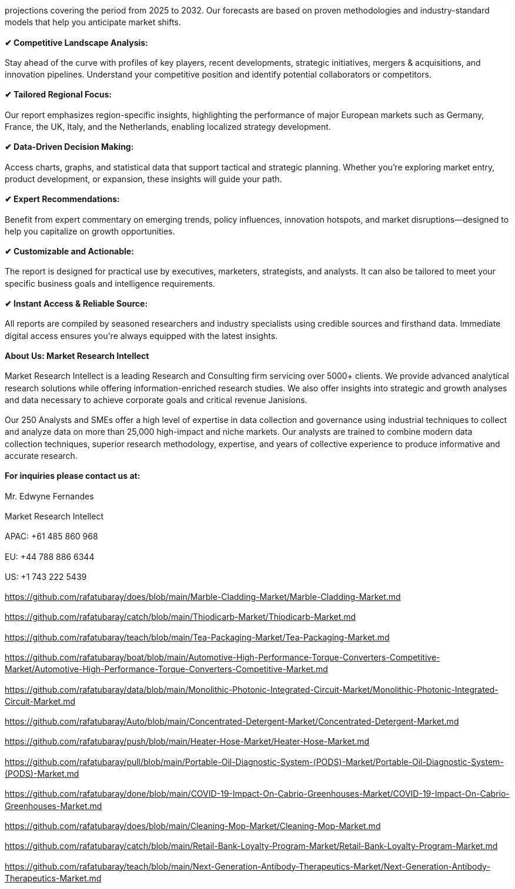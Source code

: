 projections covering the period from 2025 to 2032. Our forecasts are based on proven methodologies and industry-standard models that help you anticipate market shifts.</p><p><strong>✔ Competitive Landscape Analysis:</strong></p><p>Stay ahead of the curve with profiles of key players, recent developments, strategic initiatives, mergers &amp; acquisitions, and innovation pipelines. Understand your competitive position and identify potential collaborators or competitors.</p><p><strong>✔ Tailored Regional Focus:</strong></p><p>Our report emphasizes region-specific insights, highlighting the performance of major European markets such as Germany, France, the UK, Italy, and the Netherlands, enabling localized strategy development.</p><p><strong>✔ Data-Driven Decision Making:</strong></p><p>Access charts, graphs, and statistical data that support tactical and strategic planning. Whether you&rsquo;re exploring market entry, product development, or expansion, these insights will guide your path.</p><p><strong>✔ Expert Recommendations:</strong></p><p>Benefit from expert commentary on emerging trends, policy influences, innovation hotspots, and market disruptions&mdash;designed to help you capitalize on growth opportunities.</p><p><strong>✔ Customizable and Actionable:</strong></p><p>The report is designed for practical use by executives, marketers, strategists, and analysts. It can also be tailored to meet your specific business goals and intelligence requirements.</p><p><strong>✔ Instant Access &amp; Reliable Source:</strong></p><p>All reports are compiled by seasoned researchers and industry specialists using credible sources and firsthand data. Immediate digital access ensures you're always equipped with the latest insights.</p><p><strong><span class="font-[700]">About Us: Market Research Intellect</span></strong></p><p><span class="">Market Research Intellect is a leading Research and Consulting firm servicing over 5000+ clients. We provide advanced analytical research solutions while offering information-enriched research studies.&nbsp;</span>We also offer insights into strategic and growth analyses and data necessary to achieve corporate goals and critical revenue Janisions.</p><p><span class="">Our 250 Analysts and SMEs offer a high level of expertise in data collection and governance using industrial techniques to collect and analyze data on more than 25,000 high-impact and niche markets. Our analysts are trained to combine modern data collection techniques, superior research methodology, expertise, and years of collective experience to produce informative and accurate research.</span></p><p><strong>For inquiries please contact us at:</strong></p><p>Mr. Edwyne Fernandes</p><p>Market Research Intellect</p><p>APAC: +61 485 860 968</p><p>EU: +44 788 886 6344</p><p>US: +1 743 222 5439</p><p><a href="https://github.com/rafatubaray/does/blob/main/Marble-Cladding-Market/Marble-Cladding-Market.md">https://github.com/rafatubaray/does/blob/main/Marble-Cladding-Market/Marble-Cladding-Market.md</a></p><p><a href="https://github.com/rafatubaray/catch/blob/main/Thiodicarb-Market/Thiodicarb-Market.md">https://github.com/rafatubaray/catch/blob/main/Thiodicarb-Market/Thiodicarb-Market.md</a></p><p><a href="https://github.com/rafatubaray/teach/blob/main/Tea-Packaging-Market/Tea-Packaging-Market.md">https://github.com/rafatubaray/teach/blob/main/Tea-Packaging-Market/Tea-Packaging-Market.md</a></p><p><a href="https://github.com/rafatubaray/boat/blob/main/Automotive-High-Performance-Torque-Converters-Competitive-Market/Automotive-High-Performance-Torque-Converters-Competitive-Market.md">https://github.com/rafatubaray/boat/blob/main/Automotive-High-Performance-Torque-Converters-Competitive-Market/Automotive-High-Performance-Torque-Converters-Competitive-Market.md</a></p><p><a href="https://github.com/rafatubaray/data/blob/main/Monolithic-Photonic-Integrated-Circuit-Market/Monolithic-Photonic-Integrated-Circuit-Market.md">https://github.com/rafatubaray/data/blob/main/Monolithic-Photonic-Integrated-Circuit-Market/Monolithic-Photonic-Integrated-Circuit-Market.md</a></p><p><a href="https://github.com/rafatubaray/Auto/blob/main/Concentrated-Detergent-Market/Concentrated-Detergent-Market.md">https://github.com/rafatubaray/Auto/blob/main/Concentrated-Detergent-Market/Concentrated-Detergent-Market.md</a></p><p><a href="https://github.com/rafatubaray/push/blob/main/Heater-Hose-Market/Heater-Hose-Market.md">https://github.com/rafatubaray/push/blob/main/Heater-Hose-Market/Heater-Hose-Market.md</a></p><p><a href="https://github.com/rafatubaray/pull/blob/main/Portable-Oil-Diagnostic-System-(PODS)-Market/Portable-Oil-Diagnostic-System-(PODS)-Market.md">https://github.com/rafatubaray/pull/blob/main/Portable-Oil-Diagnostic-System-(PODS)-Market/Portable-Oil-Diagnostic-System-(PODS)-Market.md</a></p><p><a href="https://github.com/rafatubaray/done/blob/main/COVID-19-Impact-On-Cabrio-Greenhouses-Market/COVID-19-Impact-On-Cabrio-Greenhouses-Market.md">https://github.com/rafatubaray/done/blob/main/COVID-19-Impact-On-Cabrio-Greenhouses-Market/COVID-19-Impact-On-Cabrio-Greenhouses-Market.md</a></p><p><a href="https://github.com/rafatubaray/does/blob/main/Cleaning-Mop-Market/Cleaning-Mop-Market.md">https://github.com/rafatubaray/does/blob/main/Cleaning-Mop-Market/Cleaning-Mop-Market.md</a></p><p><a href="https://github.com/rafatubaray/catch/blob/main/Retail-Bank-Loyalty-Program-Market/Retail-Bank-Loyalty-Program-Market.md">https://github.com/rafatubaray/catch/blob/main/Retail-Bank-Loyalty-Program-Market/Retail-Bank-Loyalty-Program-Market.md</a></p><p><a href="https://github.com/rafatubaray/teach/blob/main/Next-Generation-Antibody-Therapeutics-Market/Next-Generation-Antibody-Therapeutics-Market.md">https://github.com/rafatubaray/teach/blob/main/Next-Generation-Antibody-Therapeutics-Market/Next-Generation-Antibody-Therapeutics-Market.md</a></p>
